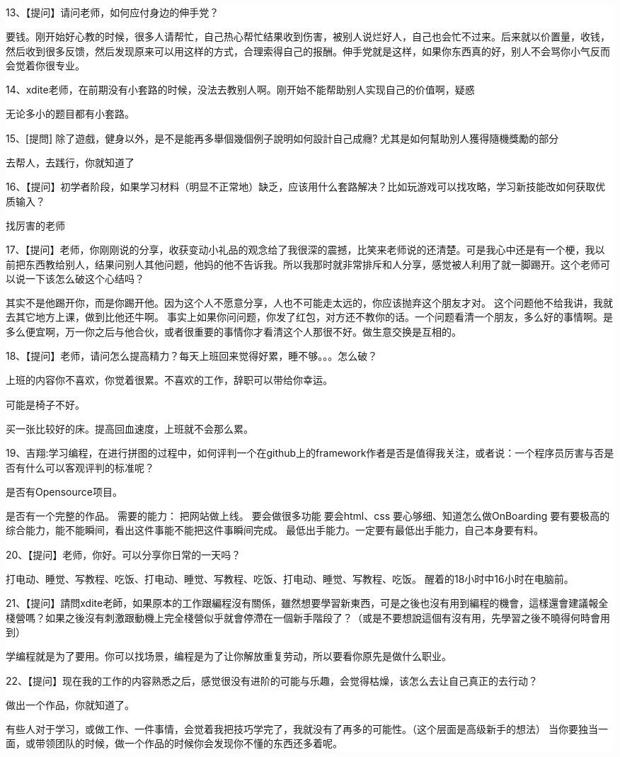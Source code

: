13、【提问】请问老师，如何应付身边的伸手党？

要钱。刚开始好心教的时候，很多人请帮忙，自己热心帮忙结果收到伤害，被别人说烂好人，自己也会忙不过来。后来就以价置量，收钱，然后收到很多反馈，然后发现原来可以用这样的方式，合理索得自己的报酬。伸手党就是这样，如果你东西真的好，别人不会骂你小气反而会觉着你很专业。

14、xdite老师，在前期没有小套路的时候，没法去教别人啊。刚开始不能帮助别人实现自己的价值啊，疑惑

无论多小的题目都有小套路。

15、[提問] 除了遊戲，健身以外，是不是能再多舉個幾個例子說明如何設計自己成癮? 尤其是如何幫助別人獲得隨機獎勵的部分

去帮人，去践行，你就知道了

16、【提问】初学者阶段，如果学习材料（明显不正常地）缺乏，应该用什么套路解决？比如玩游戏可以找攻略，学习新技能改如何获取优质输入？

找厉害的老师

17、【提问】老师，你刚刚说的分享，收获变动小礼品的观念给了我很深的震撼，比笑来老师说的还清楚。可是我心中还是有一个梗，我以前把东西教给别人，结果问别人其他问题，他妈的他不告诉我。所以我那时就非常排斥和人分享，感觉被人利用了就一脚踢开。这个老师可以说一下该怎么破这个心结吗？

其实不是他踢开你，而是你踢开他。因为这个人不愿意分享，人也不可能走太远的，你应该抛弃这个朋友才对。
这个问题他不给我讲，我就去其它地方上课，做到比他还牛啊。
事实上如果你问问题，你发了红包，对方还不教你的话。一个问题看清一个朋友，多么好的事情啊。是多么便宜啊，万一你之后与他合伙，或者很重要的事情你才看清这个人那很不好。做生意交换是互相的。

18、【提问】老师，请问怎么提高精力？每天上班回来觉得好累，睡不够。。。怎么破？

上班的内容你不喜欢，你觉着很累。不喜欢的工作，辞职可以带给你幸运。

可能是椅子不好。

买一张比较好的床。提高回血速度，上班就不会那么累。

19、吉翔:学习编程，在进行拼图的过程中，如何评判一个在github上的framework作者是否是值得我关注，或者说：一个程序员厉害与否是否有什么可以客观评判的标准呢？

是否有Opensource项目。

是否有一个完整的作品。
需要的能力：
把网站做上线。
要会做很多功能
要会html、css
要心够细、知道怎么做OnBoarding
要有要极高的综合能力，能不能瞬间，看出这件事能不能把这件事瞬间完成。
最低出手能力。一定要有最低出手能力，自己本身要有料。

20、【提问】老师，你好。可以分享你日常的一天吗？

打电动、睡觉、写教程、吃饭、打电动、睡觉、写教程、吃饭、打电动、睡觉、写教程、吃饭。
醒着的18小时中16小时在电脑前。

21、【提问】請問xdite老師，如果原本的工作跟編程沒有關係，雖然想要學習新東西，可是之後也沒有用到編程的機會，這樣還會建議報全棧營嗎？如果之後沒有刺激跟動機上完全棧營似乎就會停滯在一個新手階段了？（或是不要想說這個有沒有用，先學習之後不曉得何時會用到）

学编程就是为了要用。你可以找场景，编程是为了让你解放重复劳动，所以要看你原先是做什么职业。

22、【提问】现在我的工作的内容熟悉之后，感觉很没有进阶的可能与乐趣，会觉得枯燥，该怎么去让自己真正的去行动？

做出一个作品，你就知道了。

有些人对于学习，或做工作、一件事情，会觉着我把技巧学完了，我就没有了再多的可能性。（这个层面是高级新手的想法）
当你要独当一面，或带领团队的时候，做一个作品的时候你会发现你不懂的东西还多着呢。
